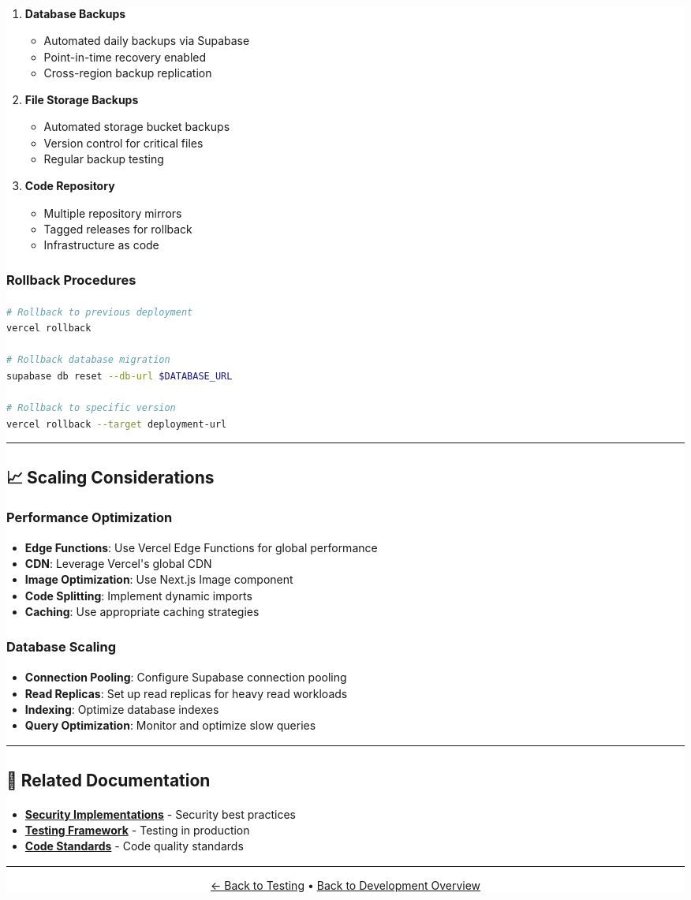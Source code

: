 1. **Database Backups**
   - Automated daily backups via Supabase
   - Point-in-time recovery enabled
   - Cross-region backup replication

2. **File Storage Backups**
   - Automated storage bucket backups
   - Version control for critical files
   - Regular backup testing

3. **Code Repository**
   - Multiple repository mirrors
   - Tagged releases for rollback
   - Infrastructure as code

### Rollback Procedures

```bash
# Rollback to previous deployment
vercel rollback

# Rollback database migration
supabase db reset --db-url $DATABASE_URL

# Rollback to specific version
vercel rollback --target deployment-url
```

---

## 📈 Scaling Considerations

### Performance Optimization

- **Edge Functions**: Use Vercel Edge Functions for global performance
- **CDN**: Leverage Vercel's global CDN
- **Image Optimization**: Use Next.js Image component
- **Code Splitting**: Implement dynamic imports
- **Caching**: Use appropriate caching strategies

### Database Scaling

- **Connection Pooling**: Configure Supabase connection pooling
- **Read Replicas**: Set up read replicas for heavy read workloads
- **Indexing**: Optimize database indexes
- **Query Optimization**: Monitor and optimize slow queries

---

## 🔗 Related Documentation

- **[Security Implementations](./security-implementations.md)** - Security best practices
- **[Testing Framework](./testing-framework.md)** - Testing in production
- **[Code Standards](./code-standards.md)** - Code quality standards

---

<div align="center">
  <p>
    <a href="./testing.md">← Back to Testing</a> •
    <a href="./README.md">Back to Development Overview</a>
  </p>
</div>
